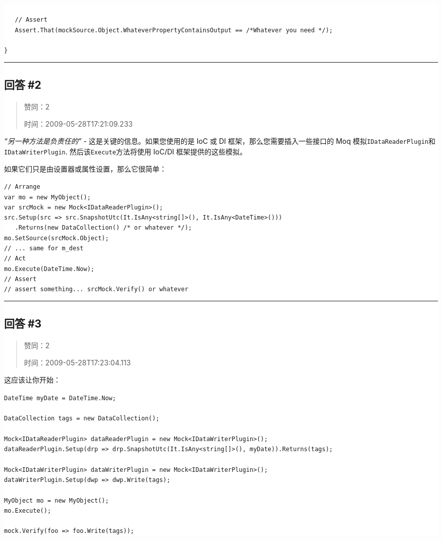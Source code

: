 ```

   // Assert
   Assert.That(mockSource.Object.WhateverPropertyContainsOutput == /*Whatever you need */);

} 
```

* * *

## 回答 #2

> 赞同：2
> 
> 时间：2009-05-28T17:21:09.233

*“另一种方法是负责任的”* - 这是关键的信息。如果您使用的是 IoC 或 DI 框架，那么您需要插入一些接口的 Moq 模拟`IDataReaderPlugin`和`IDataWriterPlugin`. 然后该`Execute`方法将使用 IoC/DI 框架提供的这些模拟。

如果它们只是由设置器或属性设置，那么它很简单：

```
// Arrange
var mo = new MyObject();
var srcMock = new Mock<IDataReaderPlugin>();
src.Setup(src => src.SnapshotUtc(It.IsAny<string[]>(), It.IsAny<DateTime>()))
   .Returns(new DataCollection() /* or whatever */);
mo.SetSource(srcMock.Object);
// ... same for m_dest
// Act
mo.Execute(DateTime.Now);
// Assert
// assert something... srcMock.Verify() or whatever 
```

* * *

## 回答 #3

> 赞同：2
> 
> 时间：2009-05-28T17:23:04.113

这应该让你开始：

```
DateTime myDate = DateTime.Now;

DataCollection tags = new DataCollection();

Mock<IDataReaderPlugin> dataReaderPlugin = new Mock<IDataWriterPlugin>();
dataReaderPlugin.Setup(drp => drp.SnapshotUtc(It.IsAny<string[]>(), myDate)).Returns(tags);

Mock<IDataWriterPlugin> dataWriterPlugin = new Mock<IDataWriterPlugin>();
dataWriterPlugin.Setup(dwp => dwp.Write(tags);    

MyObject mo = new MyObject();
mo.Execute();

mock.Verify(foo => foo.Write(tags)); 
```
